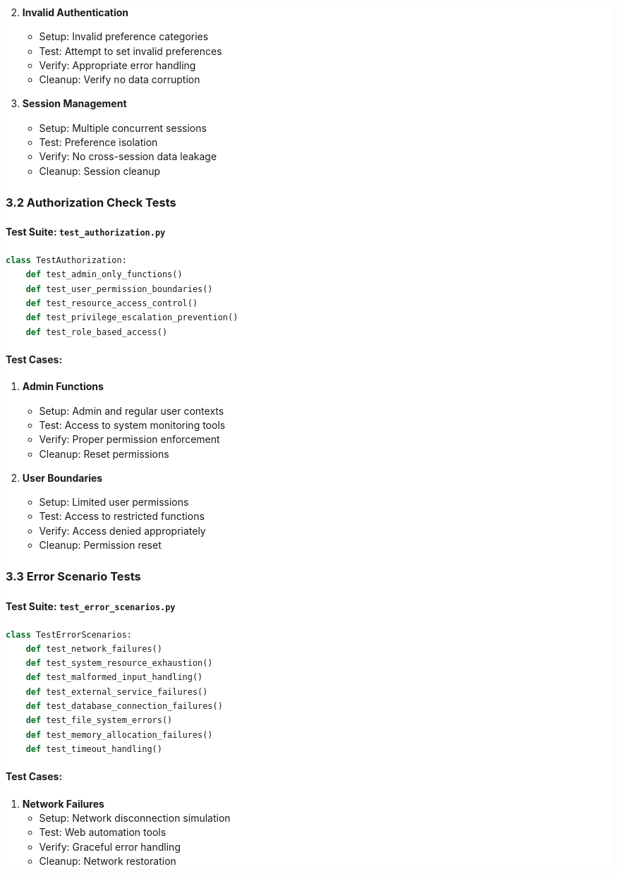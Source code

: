 2. **Invalid Authentication**
   - Setup: Invalid preference categories
   - Test: Attempt to set invalid preferences
   - Verify: Appropriate error handling
   - Cleanup: Verify no data corruption

3. **Session Management**
   - Setup: Multiple concurrent sessions
   - Test: Preference isolation
   - Verify: No cross-session data leakage
   - Cleanup: Session cleanup

### 3.2 Authorization Check Tests

#### Test Suite: `test_authorization.py`
```python
class TestAuthorization:
    def test_admin_only_functions()
    def test_user_permission_boundaries()
    def test_resource_access_control()
    def test_privilege_escalation_prevention()
    def test_role_based_access()
```

#### Test Cases:
1. **Admin Functions**
   - Setup: Admin and regular user contexts
   - Test: Access to system monitoring tools
   - Verify: Proper permission enforcement
   - Cleanup: Reset permissions

2. **User Boundaries**
   - Setup: Limited user permissions
   - Test: Access to restricted functions
   - Verify: Access denied appropriately
   - Cleanup: Permission reset

### 3.3 Error Scenario Tests

#### Test Suite: `test_error_scenarios.py`
```python
class TestErrorScenarios:
    def test_network_failures()
    def test_system_resource_exhaustion()
    def test_malformed_input_handling()
    def test_external_service_failures()
    def test_database_connection_failures()
    def test_file_system_errors()
    def test_memory_allocation_failures()
    def test_timeout_handling()
```

#### Test Cases:
1. **Network Failures**
   - Setup: Network disconnection simulation
   - Test: Web automation tools
   - Verify: Graceful error handling
   - Cleanup: Network restoration
